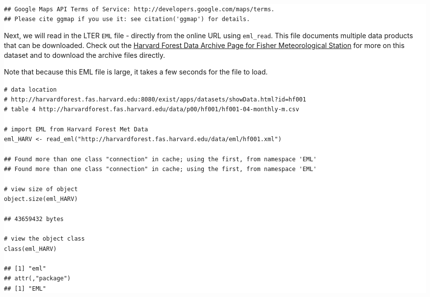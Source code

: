     ## Google Maps API Terms of Service: http://developers.google.com/maps/terms.
    ## Please cite ggmap if you use it: see citation('ggmap') for details.

Next, we will read in the LTER `EML` file - directly from the online URL using
`eml_read`. This file documents multiple data products that can be downloaded.
Check out the 
<a href="http://harvardforest.fas.harvard.edu:8080/exist/apps/datasets/showData.html?id=hf001" target="_blank"> Harvard Forest Data Archive Page for Fisher Meteorological Station</a>
for more on this dataset and to download the archive files directly.

Note that because this EML file is large, it takes a few seconds for the file to
load.


    # data location
    # http://harvardforest.fas.harvard.edu:8080/exist/apps/datasets/showData.html?id=hf001
    # table 4 http://harvardforest.fas.harvard.edu/data/p00/hf001/hf001-04-monthly-m.csv
    
    # import EML from Harvard Forest Met Data
    eml_HARV <- read_eml("http://harvardforest.fas.harvard.edu/data/eml/hf001.xml")

    ## Found more than one class "connection" in cache; using the first, from namespace 'EML'
    ## Found more than one class "connection" in cache; using the first, from namespace 'EML'

    # view size of object
    object.size(eml_HARV)

    ## 43659432 bytes

    # view the object class
    class(eml_HARV)

    ## [1] "eml"
    ## attr(,"package")
    ## [1] "EML"

